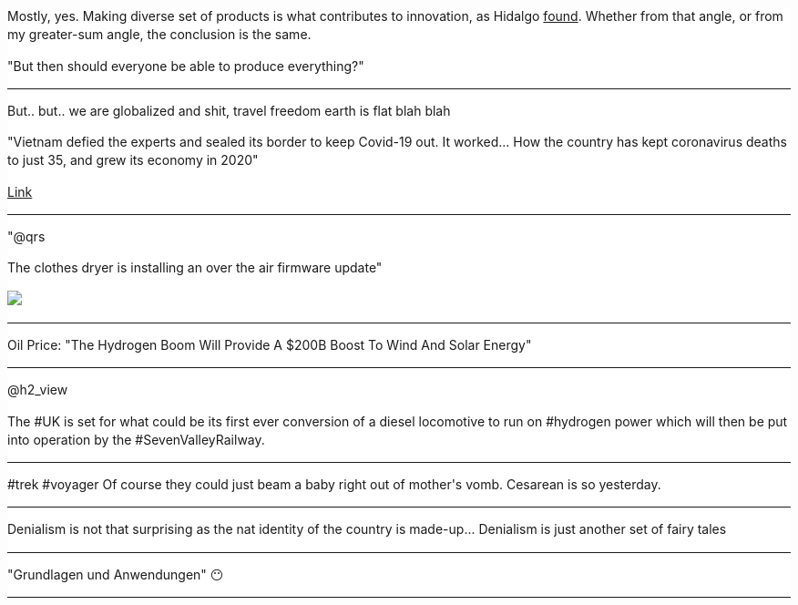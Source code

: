 
Mostly, yes. Making diverse set of products is what contributes to
innovation, as Hidalgo [found](../../2017/08/production-gdp-globalization.md).
Whether from that angle, or from my greater-sum angle, the conclusion is the same.

"But then should everyone be able to produce everything?"

---

But.. but.. we are globalized and shit, travel freedom earth is flat
blah blah

"Vietnam defied the experts and sealed its border to keep Covid-19
out. It worked... How the country has kept coronavirus deaths to just
35, and grew its economy in 2020"

[Link](https://www.vox.com/platform/amp/22346085/covid-19-vietnam-response-travel-restrictions)

---

"@qrs

The clothes dryer is installing an over the air firmware update"

<img width="340" src="https://pbs.twimg.com/media/EwHmiRtXEAEmmTN?format=jpg&name=small"/>

---

Oil Price: "The Hydrogen Boom Will Provide A $200B Boost To Wind And Solar Energy"

---

@h2_view

The #UK is set for what could be its first ever conversion of a diesel locomotive to run on #hydrogen power which will then be put into operation by the #SevenValleyRailway.

---

\#trek \#voyager Of course they could just beam a baby right out of
mother's vomb. Cesarean is so yesterday.

---

Denialism is not that surprising as the nat identity of the country is
made-up... Denialism is just another set of fairy tales

---

"Grundlagen und Anwendungen" 😶

---
